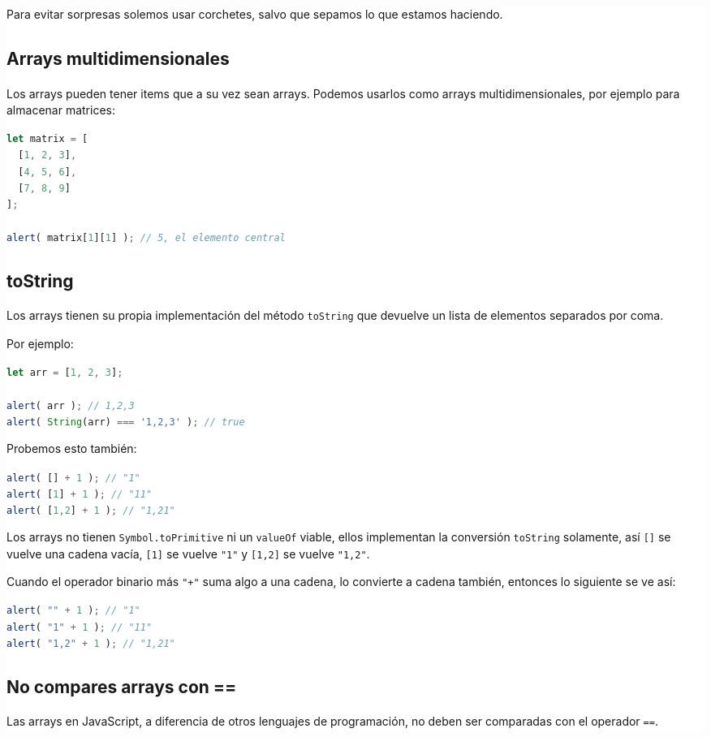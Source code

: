 Para evitar sorpresas solemos usar corchetes, salvo que sepamos lo que estamos haciendo.

## Arrays multidimensionales

Los arrays pueden tener items que a su vez sean arrays. Podemos usarlos como arrays multidimensionales, por ejemplo para almacenar matrices:

```js run
let matrix = [
  [1, 2, 3],
  [4, 5, 6],
  [7, 8, 9]
];

alert( matrix[1][1] ); // 5, el elemento central
```

## toString

Los arrays tienen su propia implementación del método `toString` que devuelve un lista de elementos separados por coma.

Por ejemplo:


```js run
let arr = [1, 2, 3];

alert( arr ); // 1,2,3
alert( String(arr) === '1,2,3' ); // true
```

Probemos esto también:

```js run
alert( [] + 1 ); // "1"
alert( [1] + 1 ); // "11"
alert( [1,2] + 1 ); // "1,21"
```

Los arrays no tienen `Symbol.toPrimitive` ni un `valueOf` viable, ellos implementan la conversión `toString` solamente, así `[]` se vuelve una cadena vacía, `[1]` se vuelve `"1"` y `[1,2]` se vuelve `"1,2"`.

Cuando el operador binario más `"+"` suma algo a una cadena, lo convierte a cadena también, entonces lo siguiente se ve así:

```js run
alert( "" + 1 ); // "1"
alert( "1" + 1 ); // "11"
alert( "1,2" + 1 ); // "1,21"
```

## No compares arrays con ==

Las arrays en JavaScript, a diferencia de otros lenguajes de programación, no deben ser comparadas con el operador `==`.
